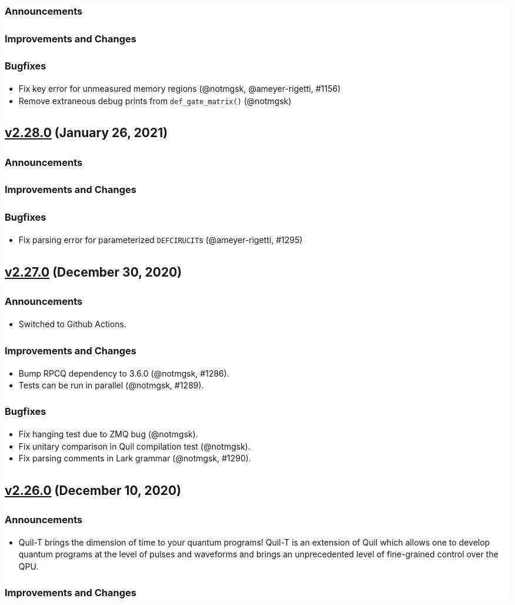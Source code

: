 ### Announcements

### Improvements and Changes

### Bugfixes

- Fix key error for unmeasured memory regions (@notmgsk, @ameyer-rigetti, #1156)
- Remove extraneous debug prints from `def_gate_matrix()` (@notmgsk)

## [v2.28.0](https://github.com/rigetti/pyquil/compare/v2.27.0..v2.28.0) (January 26, 2021)

### Announcements

### Improvements and Changes

### Bugfixes

- Fix parsing error for parameterized `DEFCIRUCIT`s (@ameyer-rigetti, #1295)

## [v2.27.0](https://github.com/rigetti/pyquil/compare/v2.26.0..v2.27.0) (December 30, 2020)

### Announcements

- Switched to Github Actions.

### Improvements and Changes

- Bump RPCQ dependency to 3.6.0 (@notmgsk, #1286).
- Tests can be run in parallel (@notmgsk, #1289).

### Bugfixes

- Fix hanging test due to ZMQ bug (@notmgsk).
- Fix unitary comparison in Quil compilation test (@notmgsk).
- Fix parsing comments in Lark grammar (@notmgsk, #1290).

## [v2.26.0](https://github.com/rigetti/pyquil/compare/v2.25.0..v2.26.0) (December 10, 2020)

### Announcements

- Quil-T brings the dimension of time to your quantum programs! Quil-T is an extension of
  Quil which allows one to develop quantum programs at the level of pulses and waveforms
  and brings an unprecedented level of fine-grained control over the QPU.

### Improvements and Changes
